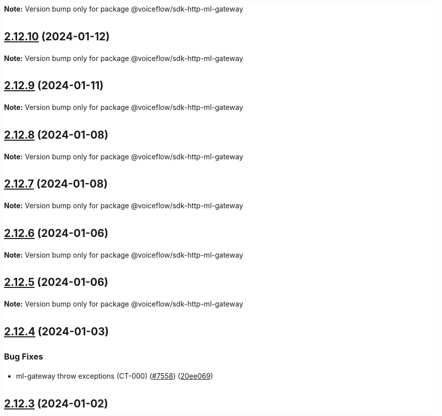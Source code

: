 **Note:** Version bump only for package @voiceflow/sdk-http-ml-gateway

## [2.12.10](https://github.com/voiceflow/creator-app/compare/@voiceflow/sdk-http-ml-gateway@2.12.9...@voiceflow/sdk-http-ml-gateway@2.12.10) (2024-01-12)

**Note:** Version bump only for package @voiceflow/sdk-http-ml-gateway

## [2.12.9](https://github.com/voiceflow/creator-app/compare/@voiceflow/sdk-http-ml-gateway@2.12.8...@voiceflow/sdk-http-ml-gateway@2.12.9) (2024-01-11)

**Note:** Version bump only for package @voiceflow/sdk-http-ml-gateway

## [2.12.8](https://github.com/voiceflow/creator-app/compare/@voiceflow/sdk-http-ml-gateway@2.12.7...@voiceflow/sdk-http-ml-gateway@2.12.8) (2024-01-08)

**Note:** Version bump only for package @voiceflow/sdk-http-ml-gateway

## [2.12.7](https://github.com/voiceflow/creator-app/compare/@voiceflow/sdk-http-ml-gateway@2.12.6...@voiceflow/sdk-http-ml-gateway@2.12.7) (2024-01-08)

**Note:** Version bump only for package @voiceflow/sdk-http-ml-gateway

## [2.12.6](https://github.com/voiceflow/creator-app/compare/@voiceflow/sdk-http-ml-gateway@2.12.5...@voiceflow/sdk-http-ml-gateway@2.12.6) (2024-01-06)

**Note:** Version bump only for package @voiceflow/sdk-http-ml-gateway

## [2.12.5](https://github.com/voiceflow/creator-app/compare/@voiceflow/sdk-http-ml-gateway@2.12.4...@voiceflow/sdk-http-ml-gateway@2.12.5) (2024-01-06)

**Note:** Version bump only for package @voiceflow/sdk-http-ml-gateway

## [2.12.4](https://github.com/voiceflow/creator-app/compare/@voiceflow/sdk-http-ml-gateway@2.12.3...@voiceflow/sdk-http-ml-gateway@2.12.4) (2024-01-03)

### Bug Fixes

* ml-gateway throw exceptions (CT-000) ([#7558](https://github.com/voiceflow/creator-app/issues/7558)) ([20ee069](https://github.com/voiceflow/creator-app/commit/20ee069e91a1aba52ab54a73cb6c1fb41b2f6462))

## [2.12.3](https://github.com/voiceflow/creator-app/compare/@voiceflow/sdk-http-ml-gateway@2.12.2...@voiceflow/sdk-http-ml-gateway@2.12.3) (2024-01-02)
